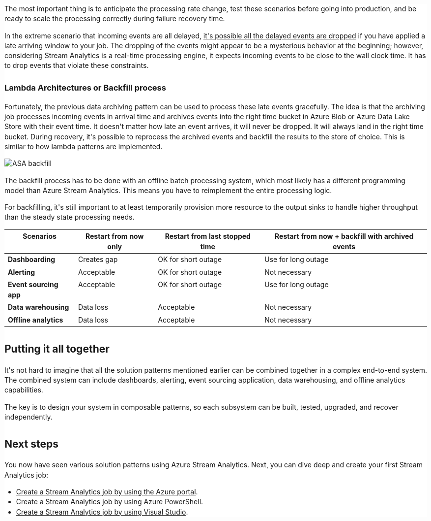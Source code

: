 The most important thing is to anticipate the processing rate change, test these scenarios before going into production, and be ready to scale the processing correctly during failure recovery time.

In the extreme scenario that incoming events are all delayed, [it's possible all the delayed events are dropped](stream-analytics-time-handling.md) if you have applied a late arriving window to your job. The dropping of the events might appear to be a mysterious behavior at the beginning; however, considering Stream Analytics is a real-time processing engine, it expects incoming events to be close to the wall clock time. It has to drop events that violate these constraints.

### Lambda Architectures or Backfill process

Fortunately, the previous data archiving pattern can be used to process these late events gracefully. The idea is that the archiving job processes incoming events in arrival time and archives events into the right time bucket in Azure Blob or Azure Data Lake Store with their event time. It doesn't matter how late an event arrives, it will never be dropped. It will always land in the right time bucket. During recovery, it's possible to reprocess the archived events and backfill the results to the store of choice. This is similar to how lambda patterns are implemented.

![ASA backfill](media/stream-analytics-solution-patterns/back-fill.png)

The backfill process has to be done with an offline batch processing system, which most likely has a different programming model than Azure Stream Analytics. This means you have to reimplement the entire processing logic.

For backfilling, it's still important to at least temporarily provision more resource to the output sinks to handle higher throughput than the steady state processing needs.

|Scenarios	|Restart from now only	|Restart from last stopped time	|Restart from now + backfill with archived events|
|---------|---------|---------|---------|
|**Dashboarding**	|Creates gap	|OK for short outage	|Use for long outage |
|**Alerting**	|Acceptable	|OK for short outage	|Not necessary |
|**Event sourcing app**	|Acceptable	|OK for short outage	|Use for long outage |
|**Data warehousing**	|Data loss	|Acceptable	|Not necessary |
|**Offline analytics**	|Data loss	|Acceptable	|Not necessary|

## Putting it all together

It's not hard to imagine that all the solution patterns mentioned earlier can be combined together in a complex end-to-end system. The combined system can include dashboards, alerting, event sourcing application, data warehousing, and offline analytics capabilities.

The key is to design your system in composable patterns, so each subsystem can be built, tested, upgraded, and recover independently.

## Next steps

You now have seen various solution patterns using Azure Stream Analytics. Next, you can dive deep and create your first Stream Analytics job:

* [Create a Stream Analytics job by using the Azure portal](stream-analytics-quick-create-portal.md).
* [Create a Stream Analytics job by using Azure PowerShell](stream-analytics-quick-create-powershell.md).
* [Create a Stream Analytics job by using Visual Studio](stream-analytics-quick-create-vs.md).
